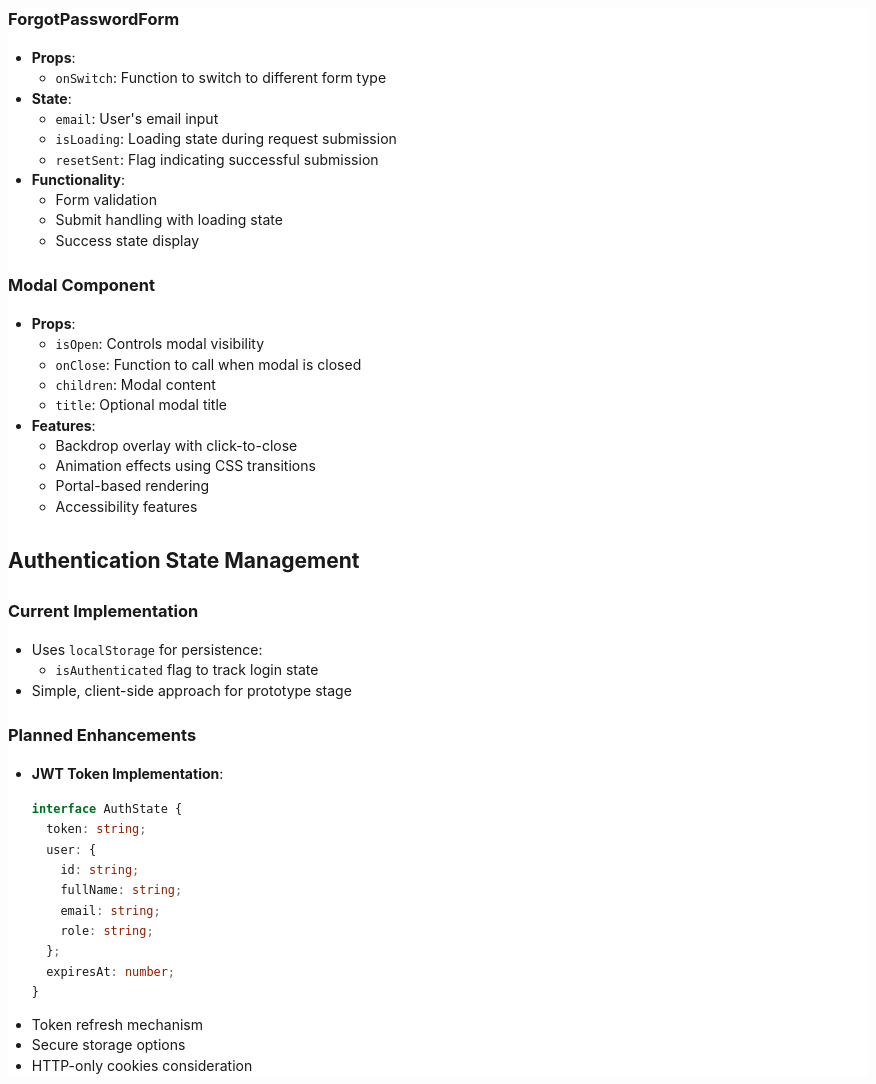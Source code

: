 
### ForgotPasswordForm
- **Props**:
  - `onSwitch`: Function to switch to different form type
- **State**:
  - `email`: User's email input
  - `isLoading`: Loading state during request submission
  - `resetSent`: Flag indicating successful submission
- **Functionality**:
  - Form validation
  - Submit handling with loading state
  - Success state display

### Modal Component
- **Props**:
  - `isOpen`: Controls modal visibility
  - `onClose`: Function to call when modal is closed
  - `children`: Modal content
  - `title`: Optional modal title
- **Features**:
  - Backdrop overlay with click-to-close
  - Animation effects using CSS transitions
  - Portal-based rendering
  - Accessibility features

## Authentication State Management

### Current Implementation
- Uses `localStorage` for persistence:
  - `isAuthenticated` flag to track login state
- Simple, client-side approach for prototype stage

### Planned Enhancements
- **JWT Token Implementation**:
  ```typescript
  interface AuthState {
    token: string;
    user: {
      id: string;
      fullName: string;
      email: string;
      role: string;
    };
    expiresAt: number;
  }
  ```
- Token refresh mechanism
- Secure storage options
- HTTP-only cookies consideration
